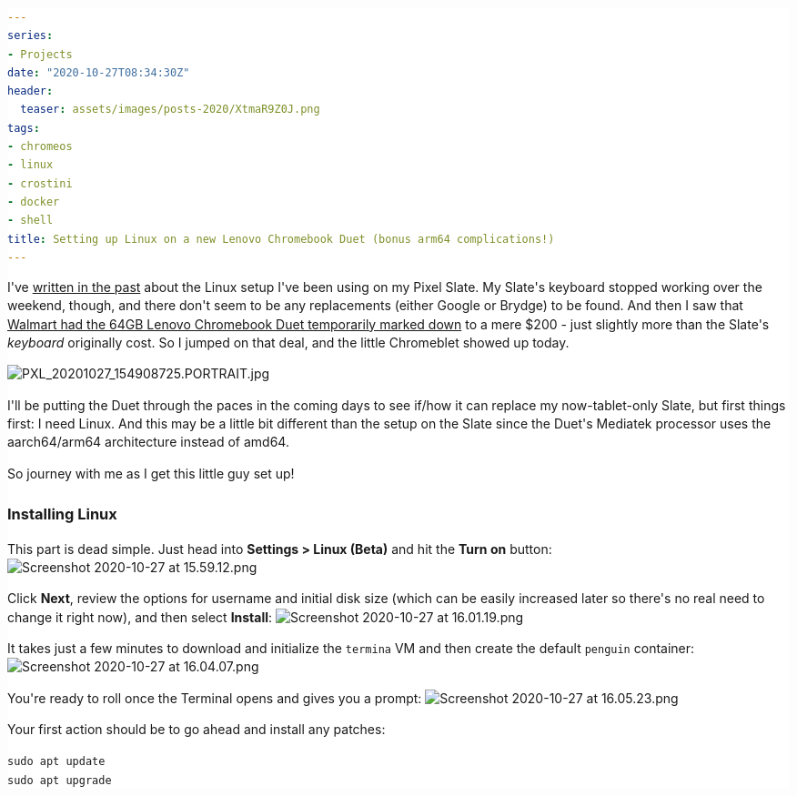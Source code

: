 ```yaml
---
series:
- Projects
date: "2020-10-27T08:34:30Z"
header:
  teaser: assets/images/posts-2020/XtmaR9Z0J.png
tags:
- chromeos
- linux
- crostini
- docker
- shell
title: Setting up Linux on a new Lenovo Chromebook Duet (bonus arm64 complications!)
---
```


I've [written in the past](/3d-modeling-and-printing-on-chrome-os) about the Linux setup I've been using on my Pixel Slate. My Slate's keyboard stopped working over the weekend, though, and there don't seem to be any replacements (either Google or Brydge) to be found. And then I saw that [Walmart had the 64GB Lenovo Chromebook Duet temporarily marked down](https://twitter.com/johndotbowdre/status/1320733614426988544) to a mere $200 - just slightly more than the Slate's *keyboard* originally cost. So I jumped on that deal, and the little Chromeblet showed up today.

![PXL_20201027_154908725.PORTRAIT.jpg](/images/posts-2020/kULHPeDuc.jpeg)

I'll be putting the Duet through the paces in the coming days to see if/how it can replace my now-tablet-only Slate, but first things first: I need Linux. And this may be a little bit different than the setup on the Slate since the Duet's Mediatek processor uses the aarch64/arm64 architecture instead of amd64. 

So journey with me as I get this little guy set up!

### Installing Linux 
This part is dead simple. Just head into **Settings > Linux (Beta)** and hit the **Turn on** button:
![Screenshot 2020-10-27 at 15.59.12.png](/images/posts-2020/oLso9Wyzj.png)

Click **Next**, review the options for username and initial disk size (which can be easily increased later so there's no real need to change it right now), and then select **Install**:
![Screenshot 2020-10-27 at 16.01.19.png](/images/posts-2020/ACUKsohq6.png)

It takes just a few minutes to download and initialize the `termina` VM and then create the default `penguin` container:
![Screenshot 2020-10-27 at 16.04.07.png](/images/posts-2020/2LTaCEdWH.png)

You're ready to roll once the Terminal opens and gives you a prompt:
![Screenshot 2020-10-27 at 16.05.23.png](/images/posts-2020/0-h1flLZs.png)

Your first action should be to go ahead and install any patches:
```shell
sudo apt update
sudo apt upgrade
```

